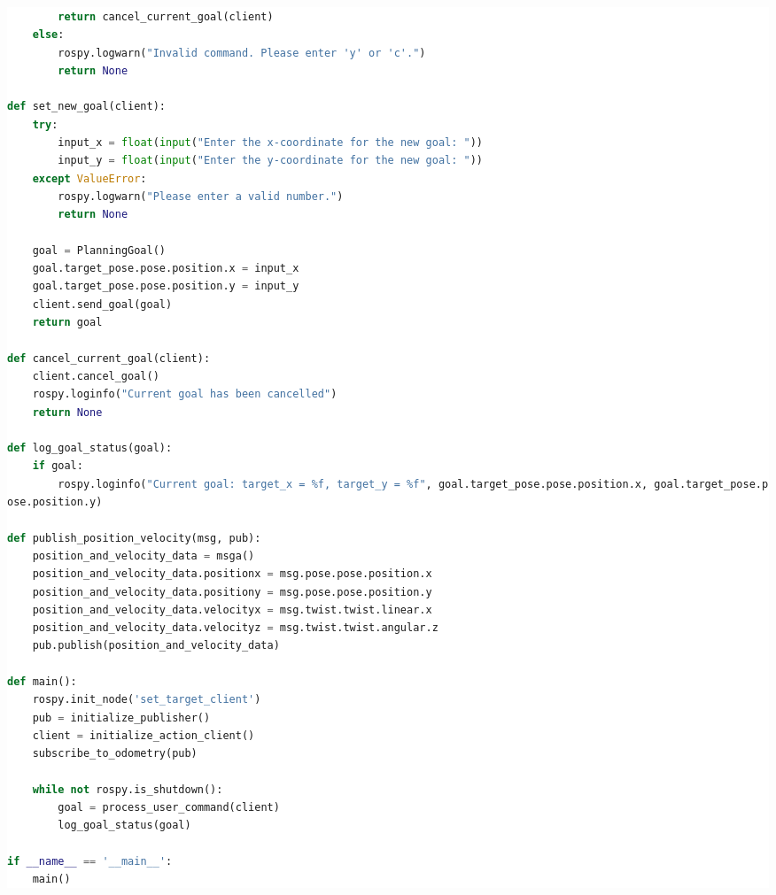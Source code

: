 ```python
        return cancel_current_goal(client)
    else:
        rospy.logwarn("Invalid command. Please enter 'y' or 'c'.")
        return None

def set_new_goal(client):
    try:
        input_x = float(input("Enter the x-coordinate for the new goal: "))
        input_y = float(input("Enter the y-coordinate for the new goal: "))
    except ValueError:
        rospy.logwarn("Please enter a valid number.")
        return None

    goal = PlanningGoal()
    goal.target_pose.pose.position.x = input_x
    goal.target_pose.pose.position.y = input_y
    client.send_goal(goal)
    return goal

def cancel_current_goal(client):
    client.cancel_goal()
    rospy.loginfo("Current goal has been cancelled")
    return None

def log_goal_status(goal):
    if goal:
        rospy.loginfo("Current goal: target_x = %f, target_y = %f", goal.target_pose.pose.position.x, goal.target_pose.pose.position.y)

def publish_position_velocity(msg, pub):
    position_and_velocity_data = msga()
    position_and_velocity_data.positionx = msg.pose.pose.position.x
    position_and_velocity_data.positiony = msg.pose.pose.position.y
    position_and_velocity_data.velocityx = msg.twist.twist.linear.x
    position_and_velocity_data.velocityz = msg.twist.twist.angular.z
    pub.publish(position_and_velocity_data)

def main():
    rospy.init_node('set_target_client')
    pub = initialize_publisher()
    client = initialize_action_client()
    subscribe_to_odometry(pub)

    while not rospy.is_shutdown():
        goal = process_user_command(client)
        log_goal_status(goal)

if __name__ == '__main__':
    main()
```
